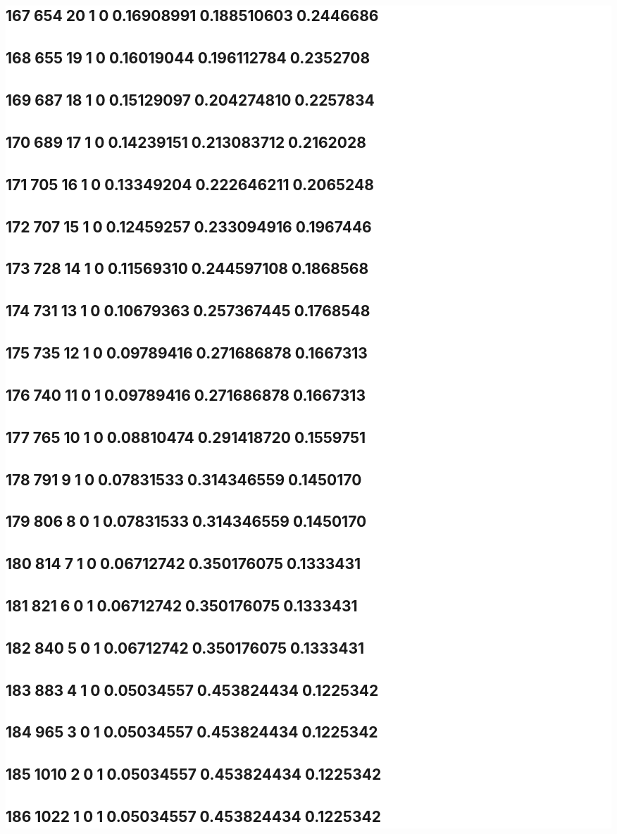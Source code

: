 ## 167  654     20       1        0 0.16908991 0.188510603 0.2446686
## 168  655     19       1        0 0.16019044 0.196112784 0.2352708
## 169  687     18       1        0 0.15129097 0.204274810 0.2257834
## 170  689     17       1        0 0.14239151 0.213083712 0.2162028
## 171  705     16       1        0 0.13349204 0.222646211 0.2065248
## 172  707     15       1        0 0.12459257 0.233094916 0.1967446
## 173  728     14       1        0 0.11569310 0.244597108 0.1868568
## 174  731     13       1        0 0.10679363 0.257367445 0.1768548
## 175  735     12       1        0 0.09789416 0.271686878 0.1667313
## 176  740     11       0        1 0.09789416 0.271686878 0.1667313
## 177  765     10       1        0 0.08810474 0.291418720 0.1559751
## 178  791      9       1        0 0.07831533 0.314346559 0.1450170
## 179  806      8       0        1 0.07831533 0.314346559 0.1450170
## 180  814      7       1        0 0.06712742 0.350176075 0.1333431
## 181  821      6       0        1 0.06712742 0.350176075 0.1333431
## 182  840      5       0        1 0.06712742 0.350176075 0.1333431
## 183  883      4       1        0 0.05034557 0.453824434 0.1225342
## 184  965      3       0        1 0.05034557 0.453824434 0.1225342
## 185 1010      2       0        1 0.05034557 0.453824434 0.1225342
## 186 1022      1       0        1 0.05034557 0.453824434 0.1225342